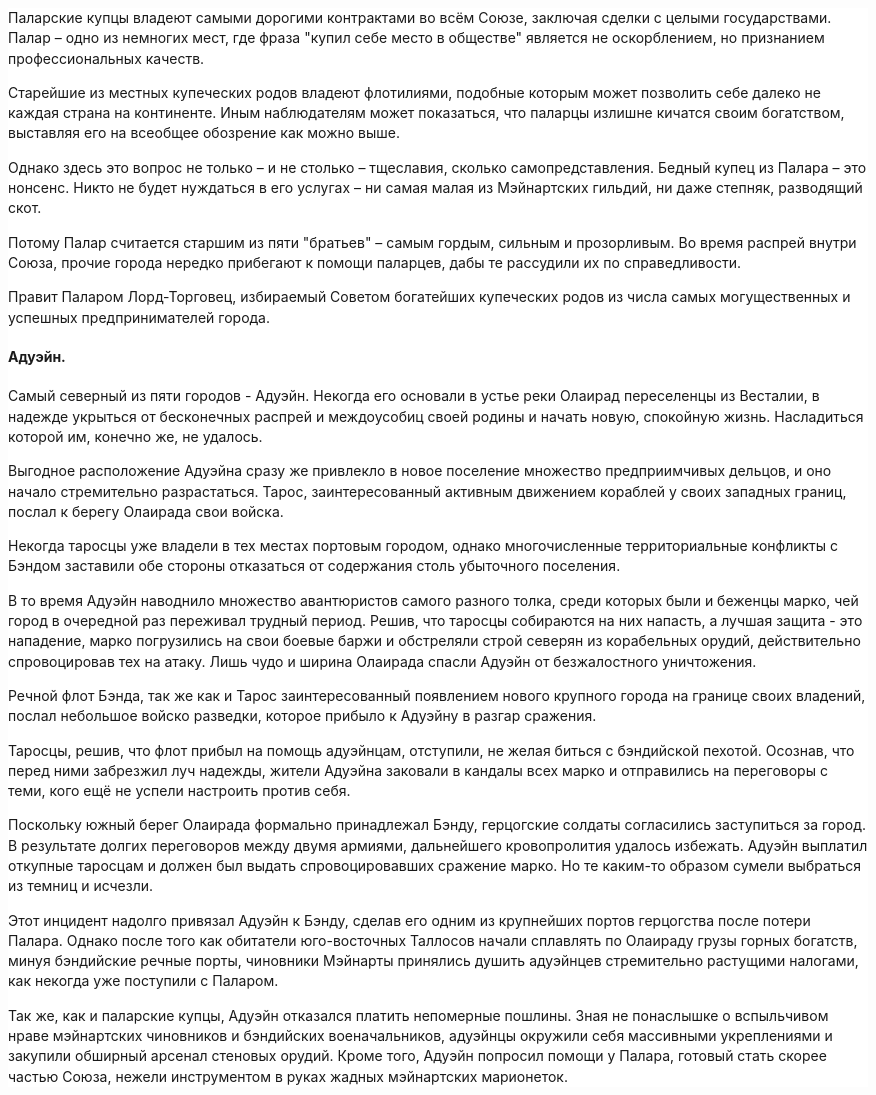 Паларские купцы владеют самыми дорогими контрактами во всём Союзе, заключая сделки с целыми государствами. Палар – одно из немногих мест, где фраза "купил себе место в обществе" является не оскорблением, но признанием профессиональных качеств. 

Старейшие из местных купеческих родов владеют флотилиями, подобные которым может позволить себе далеко не каждая страна на континенте. Иным наблюдателям может показаться, что паларцы излишне кичатся своим богатством, выставляя его на всеобщее обозрение как можно выше. 

Однако здесь это вопрос не только – и не столько – тщеславия, сколько самопредставления. Бедный купец из Палара – это нонсенс. Никто не будет нуждаться в его услугах – ни самая малая из Мэйнартских гильдий, ни даже степняк, разводящий скот.

Потому Палар считается старшим из пяти "братьев" – самым гордым, сильным и прозорливым. Во время распрей внутри Союза, прочие города нередко прибегают к помощи паларцев, дабы те рассудили их по справедливости.

Правит Паларом Лорд-Торговец, избираемый Советом богатейших купеческих родов из числа самых могущественных и успешных предпринимателей города.

#### **Адуэйн.**

Самый северный из пяти городов - Адуэйн. Некогда его основали в устье реки Олаирад переселенцы из Весталии, в надежде укрыться от бесконечных распрей и междоусобиц своей родины и начать новую, спокойную жизнь. Насладиться которой им, конечно же, не удалось. 

Выгодное расположение Адуэйна сразу же привлекло в новое поселение множество предприимчивых дельцов, и оно начало стремительно разрастаться. Тарос, заинтересованный активным движением кораблей у своих западных границ, послал к берегу Олаирада свои войска. 

Некогда таросцы уже владели в тех местах портовым городом, однако многочисленные территориальные конфликты с Бэндом заставили обе стороны отказаться от содержания столь убыточного поселения.

В то время Адуэйн наводнило множество авантюристов самого разного толка, среди которых были и беженцы марко, чей город в очередной раз переживал трудный период. Решив, что таросцы собираются на них напасть, а лучшая защита - это нападение, марко погрузились на свои боевые баржи и обстреляли строй северян из корабельных орудий, действительно спровоцировав тех на атаку. Лишь чудо и ширина Олаирада спасли Адуэйн от безжалостного уничтожения.

Речной флот Бэнда, так же как и Тарос заинтересованный появлением нового крупного города на границе своих владений, послал небольшое войско разведки, которое прибыло к Адуэйну в разгар сражения. 

Таросцы, решив, что флот прибыл на помощь адуэйнцам, отступили, не желая биться с бэндийской пехотой. Осознав, что перед ними забрезжил луч надежды, жители Адуэйна заковали в кандалы всех марко и отправились на переговоры с теми, кого ещё не успели настроить против себя. 

Поскольку южный берег Олаирада формально принадлежал Бэнду, герцогские солдаты согласились заступиться за город. В результате долгих переговоров между двумя армиями, дальнейшего кровопролития удалось избежать. Адуэйн выплатил откупные таросцам и должен был выдать спровоцировавших сражение марко. Но те каким-то образом сумели выбраться из темниц и исчезли.

Этот инцидент надолго привязал Адуэйн к Бэнду, сделав его одним из крупнейших портов герцогства после потери Палара. Однако после того как обитатели юго-восточных Таллосов начали сплавлять по Олаираду грузы горных богатств, минуя бэндийские речные порты, чиновники Мэйнарты принялись душить адуэйнцев стремительно растущими налогами, как некогда уже поступили с Паларом.

Так же, как и паларские купцы, Адуэйн отказался платить непомерные пошлины. Зная не понаслышке о вспыльчивом нраве мэйнартских чиновников и бэндийских военачальников, адуэйнцы окружили себя массивными укреплениями и закупили обширный арсенал стеновых орудий. Кроме того, Адуэйн попросил помощи у Палара, готовый стать скорее частью Cоюза, нежели инструментом в руках жадных мэйнартских марионеток. 
